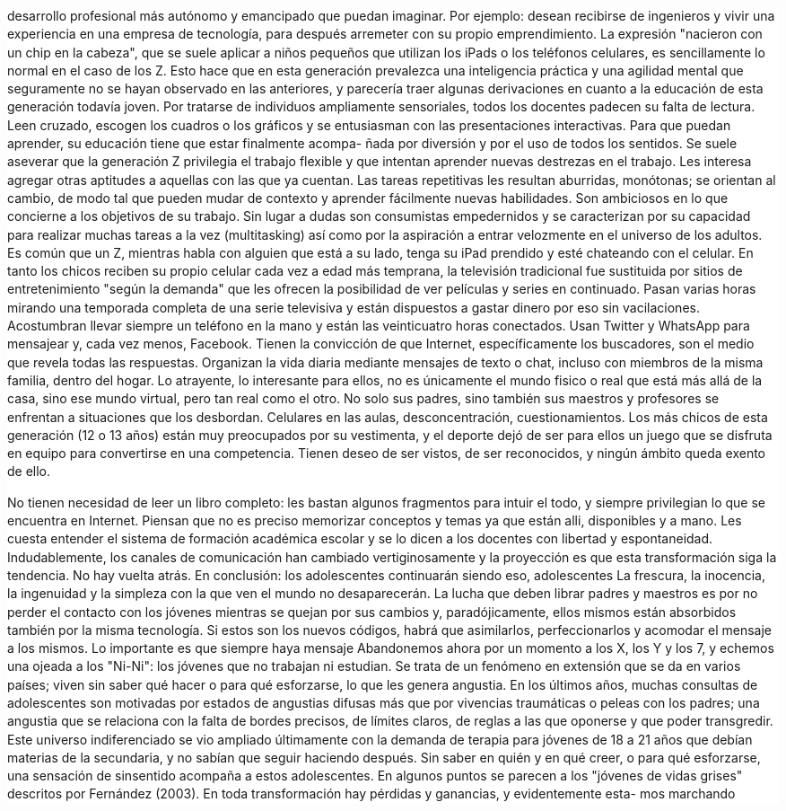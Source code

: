 desarrollo profesional más autónomo y emancipado que puedan imaginar. Por ejemplo:
desean recibirse de ingenieros y vivir una experiencia en una empresa de tecnología, para
después arremeter con su propio emprendimiento. La expresión "nacieron con un chip en la
cabeza", que se suele aplicar a niños pequeños que utilizan los iPads o los teléfonos celulares,
es sencillamente lo normal en el caso de los Z. Esto hace que en esta generación prevalezca
una inteligencia práctica y una agilidad mental que seguramente no se hayan observado en las
anteriores, y parecería traer algunas derivaciones en cuanto a la educación de esta generación
todavía joven. Por tratarse de individuos ampliamente sensoriales, todos los docentes padecen
su falta de lectura. Leen cruzado, escogen los cuadros o los gráficos y se entusiasman con las
presentaciones interactivas. Para que puedan aprender, su educación tiene que estar
finalmente acompa- ñada por diversión y por el uso de todos los sentidos.
Se suele aseverar que la generación Z privilegia el trabajo flexible y que intentan aprender
nuevas destrezas en el trabajo. Les interesa agregar otras aptitudes a aquellas con las que ya
cuentan. Las tareas repetitivas les resultan aburridas, monótonas; se orientan al cambio, de
modo tal que pueden mudar de contexto y aprender fácilmente nuevas habilidades. Son
ambiciosos en lo que concierne a los objetivos de su trabajo. Sin lugar a dudas son
consumistas empedernidos y se caracterizan por su capacidad para realizar muchas tareas a la
vez (multitasking) así como por la aspiración a entrar velozmente en el universo de los
adultos. Es común que un Z, mientras habla con alguien que está a su lado, tenga su iPad
prendido y esté chateando con el celular.
En tanto los chicos reciben su propio celular cada vez a edad más temprana, la televisión
tradicional fue sustituida por sitios de entretenimiento "según la demanda" que les ofrecen la
posibilidad de ver películas y series en continuado. Pasan varias horas mirando una
temporada completa de una serie televisiva y están dispuestos a gastar dinero por eso sin
vacilaciones.
Acostumbran llevar siempre un teléfono en la mano y están las veinticuatro horas conectados.
Usan Twitter y WhatsApp para mensajear y, cada vez menos, Facebook.
Tienen la convicción de que Internet, específicamente los buscadores, son el medio que
revela todas las respuestas. Organizan la vida diaria mediante mensajes de texto o chat,
incluso con miembros de la misma familia, dentro del hogar. Lo atrayente, lo interesante para
ellos, no es únicamente el mundo fisico o real que está más allá de la casa, sino ese mundo
virtual, pero tan real como el otro.
No solo sus padres, sino también sus maestros y profesores se enfrentan a situaciones que los
desbordan. Celulares en las aulas, desconcentración, cuestionamientos. Los más chicos de
esta generación (12 o 13 años) están muy preocupados por su vestimenta, y el deporte dejó de
ser para ellos un juego que se disfruta en equipo para convertirse en una competencia. Tienen
deseo de ser vistos, de ser reconocidos, y ningún ámbito queda exento de ello.

No tienen necesidad de leer un libro completo: les bastan algunos fragmentos para intuir el
todo, y siempre privilegian lo que se encuentra en Internet. Piensan que no es preciso
memorizar conceptos y temas ya que están alli, disponibles y a mano. Les cuesta entender el
sistema de formación académica escolar y se lo dicen a los docentes con libertad y
espontaneidad.
Indudablemente, los canales de comunicación han cambiado vertiginosamente y la
proyección es que esta transformación siga la tendencia. No hay vuelta atrás.
En conclusión: los adolescentes continuarán siendo eso, adolescentes La frescura, la
inocencia, la ingenuidad y la simpleza con la que ven el mundo no desaparecerán. La lucha
que deben librar padres y maestros es por no perder el contacto con los jóvenes mientras se
quejan por sus cambios y, paradójicamente, ellos mismos están absorbidos también por la
misma tecnología. Si estos son los nuevos códigos, habrá que asimilarlos, perfeccionarlos y
acomodar el mensaje a los mismos. Lo importante es que siempre haya mensaje
Abandonemos ahora por un momento a los X, los Y y los 7, y echemos una ojeada a los
"Ni-Ni": los jóvenes que no trabajan ni estudian.
Se trata de un fenómeno en extensión que se da en varios países; viven sin saber qué hacer o
para qué esforzarse, lo que les genera angustia.
En los últimos años, muchas consultas de adolescentes son motivadas por estados de
angustias difusas más que por vivencias traumáticas o peleas con los padres; una angustia que
se relaciona con la falta de bordes precisos, de límites claros, de reglas a las que oponerse y
que poder transgredir. Este universo indiferenciado se vio ampliado últimamente con la
demanda de terapia para jóvenes de 18 a 21 años que debían materias de la secundaria, y no
sabían que seguir haciendo después. Sin saber en quién y en qué creer, o para qué esforzarse,
una sensación de sinsentido acompaña a estos adolescentes. En algunos puntos se parecen a
los "jóvenes de vidas grises" descritos por Fernández (2003).
En toda transformación hay pérdidas y ganancias, y evidentemente esta- mos marchando